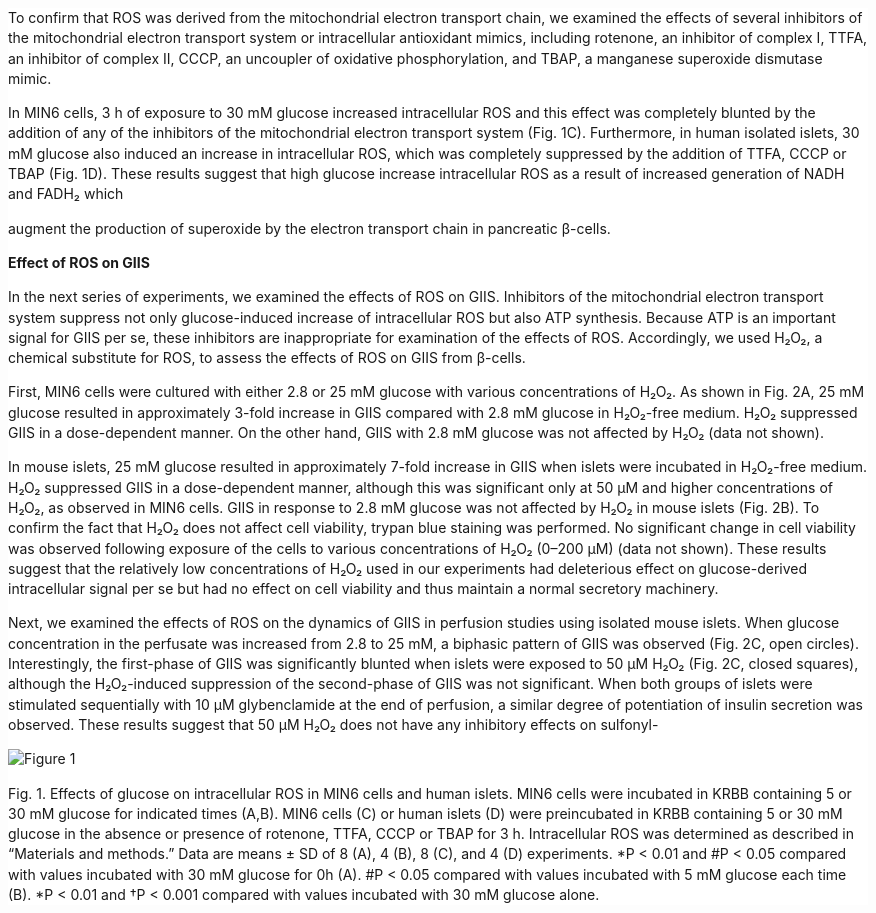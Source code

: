 To confirm that ROS was derived from the mitochondrial electron transport chain, we examined the effects of several inhibitors of the mitochondrial electron transport system or intracellular antioxidant mimics, including rotenone, an inhibitor of complex I, TTFA, an inhibitor of complex II, CCCP, an uncoupler of oxidative phosphorylation, and TBAP, a manganese superoxide dismutase mimic.

In MIN6 cells, 3 h of exposure to 30 mM glucose increased intracellular ROS and this effect was completely blunted by the addition of any of the inhibitors of the mitochondrial electron transport system (Fig. 1C). Furthermore, in human isolated islets, 30 mM glucose also induced an increase in intracellular ROS, which was completely suppressed by the addition of TTFA, CCCP or TBAP (Fig. 1D). These results suggest that high glucose increase intracellular ROS as a result of increased generation of NADH and FADH₂ which

augment the production of superoxide by the electron transport chain in pancreatic β-cells.

**Effect of ROS on GIIS**

In the next series of experiments, we examined the effects of ROS on GIIS. Inhibitors of the mitochondrial electron transport system suppress not only glucose-induced increase of intracellular ROS but also ATP synthesis. Because ATP is an important signal for GIIS per se, these inhibitors are inappropriate for examination of the effects of ROS. Accordingly, we used H₂O₂, a chemical substitute for ROS, to assess the effects of ROS on GIIS from β-cells.

First, MIN6 cells were cultured with either 2.8 or 25 mM glucose with various concentrations of H₂O₂. As shown in Fig. 2A, 25 mM glucose resulted in approximately 3-fold increase in GIIS compared with 2.8 mM glucose in H₂O₂-free medium. H₂O₂ suppressed GIIS in a dose-dependent manner. On the other hand, GIIS with 2.8 mM glucose was not affected by H₂O₂ (data not shown).

In mouse islets, 25 mM glucose resulted in approximately 7-fold increase in GIIS when islets were incubated in H₂O₂-free medium. H₂O₂ suppressed GIIS in a dose-dependent manner, although this was significant only at 50 μM and higher concentrations of H₂O₂, as observed in MIN6 cells. GIIS in response to 2.8 mM glucose was not affected by H₂O₂ in mouse islets (Fig. 2B). To confirm the fact that H₂O₂ does not affect cell viability, trypan blue staining was performed. No significant change in cell viability was observed following exposure of the cells to various concentrations of H₂O₂ (0–200 μM) (data not shown). These results suggest that the relatively low concentrations of H₂O₂ used in our experiments had deleterious effect on glucose-derived intracellular signal per se but had no effect on cell viability and thus maintain a normal secretory machinery.

Next, we examined the effects of ROS on the dynamics of GIIS in perfusion studies using isolated mouse islets. When glucose concentration in the perfusate was increased from 2.8 to 25 mM, a biphasic pattern of GIIS was observed (Fig. 2C, open circles). Interestingly, the first-phase of GIIS was significantly blunted when islets were exposed to 50 μM H₂O₂ (Fig. 2C, closed squares), although the H₂O₂-induced suppression of the second-phase of GIIS was not significant. When both groups of islets were stimulated sequentially with 10 μM glybenclamide at the end of perfusion, a similar degree of potentiation of insulin secretion was observed. These results suggest that 50 μM H₂O₂ does not have any inhibitory effects on sulfonyl-


![Figure 1](https://i.imgur.com/yourimageurl.png)

Fig. 1. Effects of glucose on intracellular ROS in MIN6 cells and human islets. MIN6 cells were incubated in KRBB containing 5 or 30 mM glucose for indicated times (A,B). MIN6 cells (C) or human islets (D) were preincubated in KRBB containing 5 or 30 mM glucose in the absence or presence of rotenone, TTFA, CCCP or TBAP for 3 h. Intracellular ROS was determined as described in “Materials and methods.” Data are means ± SD of 8 (A), 4 (B), 8 (C), and 4 (D) experiments. *P < 0.01 and #P < 0.05 compared with values incubated with 30 mM glucose for 0h (A). #P < 0.05 compared with values incubated with 5 mM glucose each time (B). *P < 0.01 and †P < 0.001 compared with values incubated with 30 mM glucose alone.
